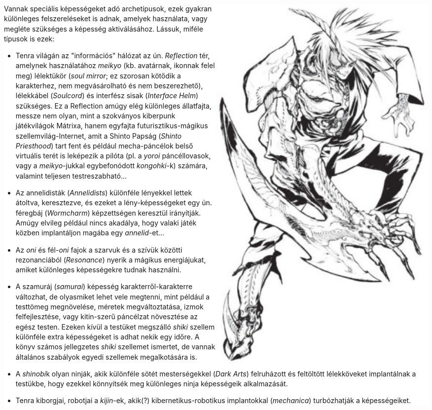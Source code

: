 <img src="img/tbz_annelid.jpg" align="right" width="50%" height="50%"> Vannak speciális képességeket adó archetípusok, ezek gyakran különleges felszereléseket is adnak, amelyek használata, vagy megléte szükséges a képesség aktiválásához. Lássuk, miféle típusok is ezek:

- Tenra világán az "információs" hálózat az ún. *Reflection* tér, amelynek használatához *meikyo* (kb. avatárnak, ikonnak felel meg) lélektükör (*soul mirror*; ez szorosan kötődik a karakterhez, nem megvásárolható és nem beszerezhető), lélekkábel (*Soulcord*) és interfész sisak (*Interface Helm*) szükséges. Ez a Reflection amúgy elég különleges állatfajta, messze nem olyan, mint a szokványos kiberpunk játékvilágok Mátrixa, hanem egyfajta futurisztikus-mágikus szellemvilág-Internet, amit a Shinto Papság (*Shinto Priesthood*) tart fent és például mecha-páncélok belső virtuális terét is leképezik a pilóta (pl. a *yoroi* páncéllovasok, vagy a *meikyo*-jukkal egybefonódott *kongohki*-k) számára, valamint teljesen testreszabható...

- Az annelidisták (*Annelidists*) különféle lényekkel lettek átoltva, keresztezve, és ezeket a lény-képességeket egy ún. féregbáj (*Wormcharm*) képzettségen keresztül irányítják. Amúgy elvileg például nincs akadálya, hogy valaki játék közben implantáljon magába egy *annelid*-et...

- Az *oni* és fél-*oni* fajok a szarvuk és a szívük közötti rezonanciából (*Resonance*) nyerik a mágikus energiájukat, amiket különleges képességekre tudnak használni.

- A szamuráj (*samurai*) képesség karakterről-karakterre változhat, de olyasmiket lehet vele megtenni, mint például a testtömeg megnövelése, méretek megváltoztatása, izmok felfejlesztése, vagy kitin-szerű páncélzat növesztése az egész testen. Ezeken kívül a testüket megszálló *shiki* szellem különféle extra képességeket is adhat nekik egy időre. A könyv számos jellegzetes *shiki* szellemet ismertet, de vannak általános szabályok egyedi szellemek megalkotására is.

- A *shinobi*k olyan ninják, akik különféle sötét mesterségekkel (*Dark Arts*) felruházott és feltöltött lélekköveket implantálnak a testükbe, hogy ezekkel könnyítsék meg különleges ninja képességeik alkalmazását.

- Tenra kiborgjai, robotjai a *kijin*-ek, akik(?) kibernetikus-robotikus implantokkal (*mechanica*) turbózhatják a képességeiket.
